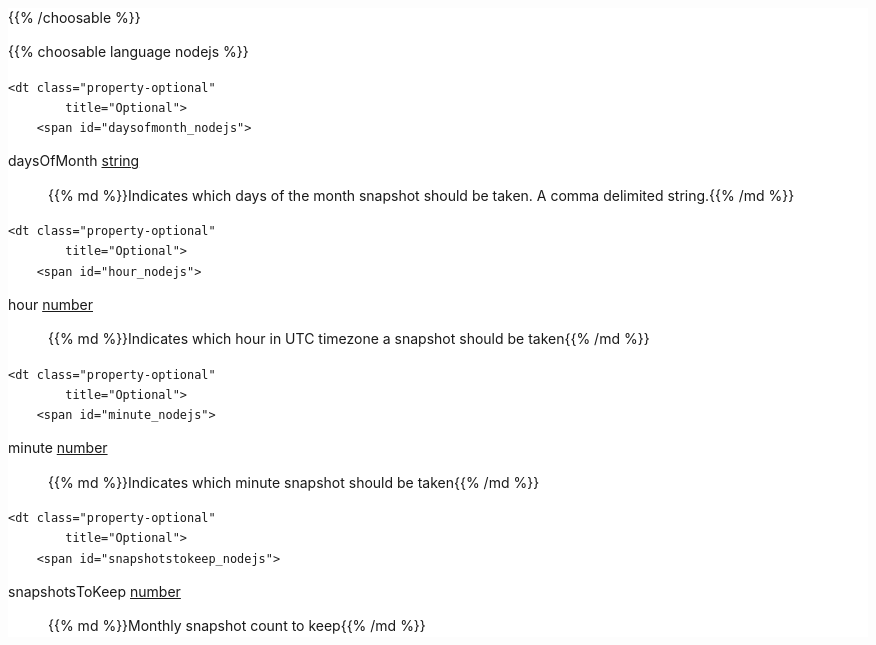 </dl>
{{% /choosable %}}


{{% choosable language nodejs %}}
<dl class="resources-properties">

    <dt class="property-optional"
            title="Optional">
        <span id="daysofmonth_nodejs">
<a href="#daysofmonth_nodejs" style="color: inherit; text-decoration: inherit;">days<wbr>Of<wbr>Month</a>
</span> 
        <span class="property-indicator"></span>
        <span class="property-type"><a href="https://developer.mozilla.org/en-US/docs/Web/JavaScript/Reference/Global_Objects/string">string</a></span>
    </dt>
    <dd>{{% md %}}Indicates which days of the month snapshot should be taken. A comma delimited string.{{% /md %}}</dd>

    <dt class="property-optional"
            title="Optional">
        <span id="hour_nodejs">
<a href="#hour_nodejs" style="color: inherit; text-decoration: inherit;">hour</a>
</span> 
        <span class="property-indicator"></span>
        <span class="property-type"><a href="https://developer.mozilla.org/en-US/docs/Web/JavaScript/Reference/Global_Objects/integer">number</a></span>
    </dt>
    <dd>{{% md %}}Indicates which hour in UTC timezone a snapshot should be taken{{% /md %}}</dd>

    <dt class="property-optional"
            title="Optional">
        <span id="minute_nodejs">
<a href="#minute_nodejs" style="color: inherit; text-decoration: inherit;">minute</a>
</span> 
        <span class="property-indicator"></span>
        <span class="property-type"><a href="https://developer.mozilla.org/en-US/docs/Web/JavaScript/Reference/Global_Objects/integer">number</a></span>
    </dt>
    <dd>{{% md %}}Indicates which minute snapshot should be taken{{% /md %}}</dd>

    <dt class="property-optional"
            title="Optional">
        <span id="snapshotstokeep_nodejs">
<a href="#snapshotstokeep_nodejs" style="color: inherit; text-decoration: inherit;">snapshots<wbr>To<wbr>Keep</a>
</span> 
        <span class="property-indicator"></span>
        <span class="property-type"><a href="https://developer.mozilla.org/en-US/docs/Web/JavaScript/Reference/Global_Objects/integer">number</a></span>
    </dt>
    <dd>{{% md %}}Monthly snapshot count to keep{{% /md %}}</dd>
